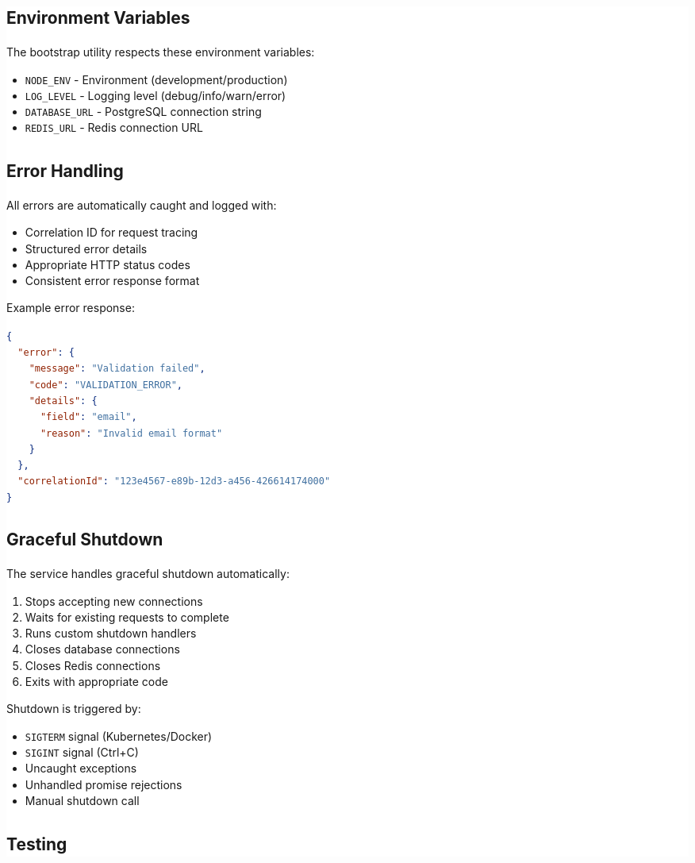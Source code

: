 ## Environment Variables

The bootstrap utility respects these environment variables:

- `NODE_ENV` - Environment (development/production)
- `LOG_LEVEL` - Logging level (debug/info/warn/error)
- `DATABASE_URL` - PostgreSQL connection string
- `REDIS_URL` - Redis connection URL

## Error Handling

All errors are automatically caught and logged with:

- Correlation ID for request tracing
- Structured error details
- Appropriate HTTP status codes
- Consistent error response format

Example error response:
```json
{
  "error": {
    "message": "Validation failed",
    "code": "VALIDATION_ERROR",
    "details": {
      "field": "email",
      "reason": "Invalid email format"
    }
  },
  "correlationId": "123e4567-e89b-12d3-a456-426614174000"
}
```

## Graceful Shutdown

The service handles graceful shutdown automatically:

1. Stops accepting new connections
2. Waits for existing requests to complete
3. Runs custom shutdown handlers
4. Closes database connections
5. Closes Redis connections
6. Exits with appropriate code

Shutdown is triggered by:
- `SIGTERM` signal (Kubernetes/Docker)
- `SIGINT` signal (Ctrl+C)
- Uncaught exceptions
- Unhandled promise rejections
- Manual shutdown call

## Testing
